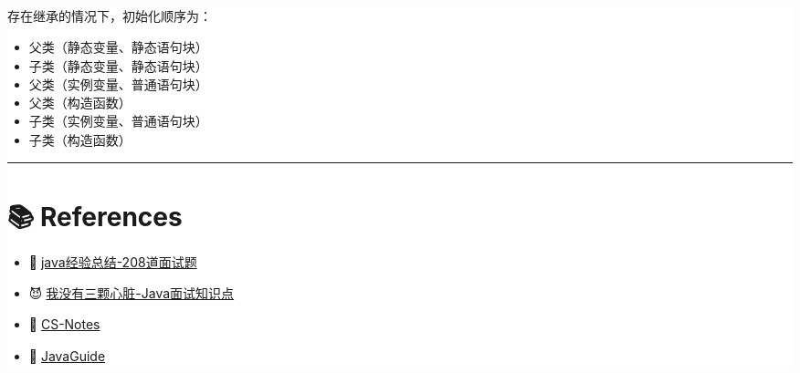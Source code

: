 存在继承的情况下，初始化顺序为：

- 父类（静态变量、静态语句块）
- 子类（静态变量、静态语句块）
- 父类（实例变量、普通语句块）
- 父类（构造函数）
- 子类（实例变量、普通语句块）
- 子类（构造函数）

---

# 📚 References

- 💜 [java经验总结-208道面试题](https://www.zhihu.com/question/27858692/answer/787505434)

- 😈 [我没有三颗心脏-Java面试知识点](https://www.cnblogs.com/wmyskxz/tag/Java面试知识点/)

- 🐤 [CS-Notes](https://cyc2018.github.io/CS-Notes)

- 🛴 [JavaGuide](https://gitee.com/SnailClimb/JavaGuide)